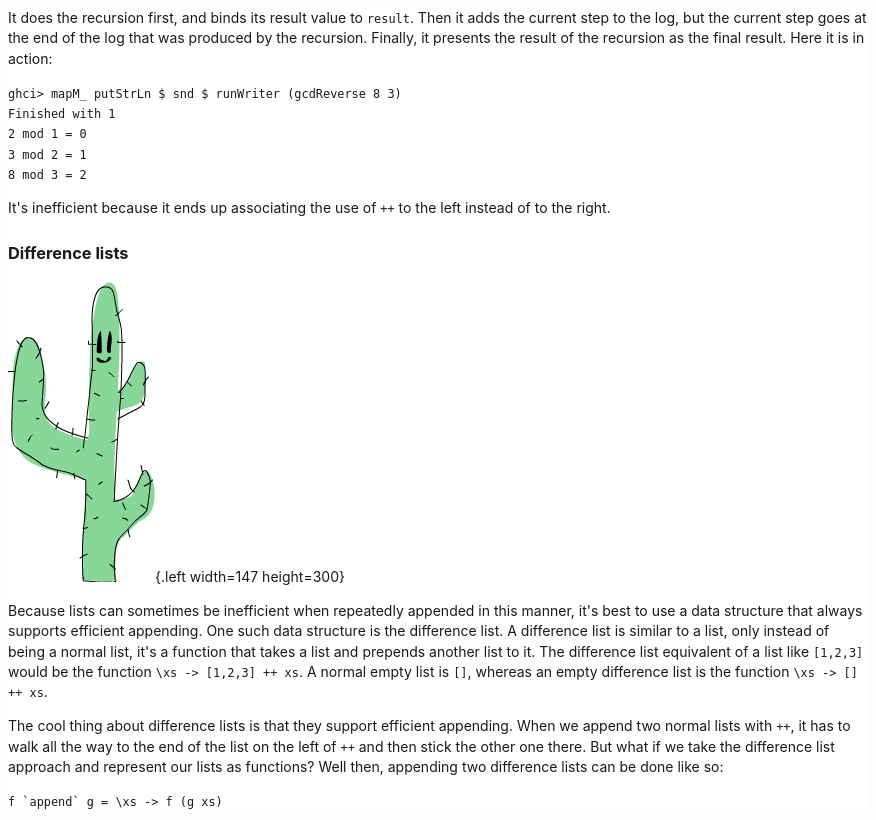 It does the recursion first, and binds its result value to `result`.
Then it adds the current step to the log, but the current step goes at the end of the log that was produced by the recursion.
Finally, it presents the result of the recursion as the final result.
Here it is in action:

```{.haskell:hs}
ghci> mapM_ putStrLn $ snd $ runWriter (gcdReverse 8 3)
Finished with 1
2 mod 1 = 0
3 mod 2 = 1
8 mod 3 = 2
```

It's inefficient because it ends up associating the use of `++` to the left instead of to the right.

### Difference lists 

![cactuses](assets/images/for-a-few-monads-more/cactus.png){.left width=147 height=300}

Because lists can sometimes be inefficient when repeatedly appended in this manner, it's best to use a data structure that always supports efficient appending.
One such data structure is the difference list.
A difference list is similar to a list, only instead of being a normal list, it's a function that takes a list and prepends another list to it.
The difference list equivalent of a list like `[1,2,3]` would be the function `\xs -> [1,2,3] ++ xs`.
A normal empty list is `[]`, whereas an empty difference list is the function `\xs -> [] ++ xs`.

The cool thing about difference lists is that they support efficient appending.
When we append two normal lists with `++`, it has to walk all the way to the end of the list on the left of `++` and then stick the other one there.
But what if we take the difference list approach and represent our lists as functions?
Well then, appending two difference lists can be done like so:

```{.haskell:hs}
f `append` g = \xs -> f (g xs)
```
